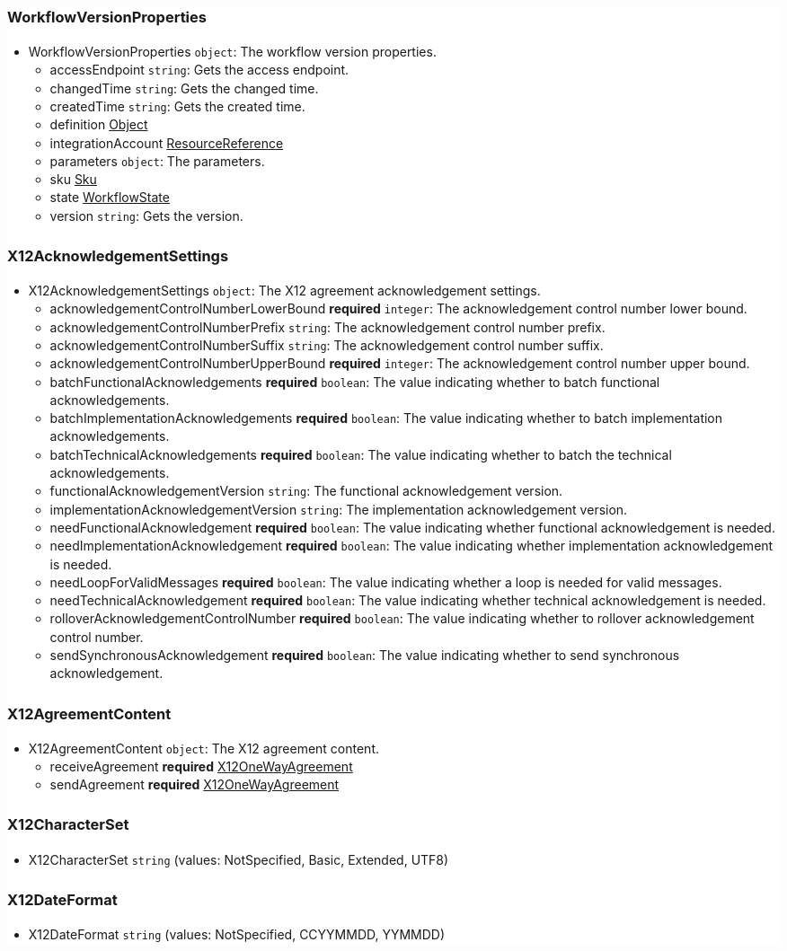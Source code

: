 ### WorkflowVersionProperties
* WorkflowVersionProperties `object`: The workflow version properties.
  * accessEndpoint `string`: Gets the access endpoint.
  * changedTime `string`: Gets the changed time.
  * createdTime `string`: Gets the created time.
  * definition [Object](#object)
  * integrationAccount [ResourceReference](#resourcereference)
  * parameters `object`: The parameters.
  * sku [Sku](#sku)
  * state [WorkflowState](#workflowstate)
  * version `string`: Gets the version.

### X12AcknowledgementSettings
* X12AcknowledgementSettings `object`: The X12 agreement acknowledgement settings.
  * acknowledgementControlNumberLowerBound **required** `integer`: The acknowledgement control number lower bound.
  * acknowledgementControlNumberPrefix `string`: The acknowledgement control number prefix.
  * acknowledgementControlNumberSuffix `string`: The acknowledgement control number suffix.
  * acknowledgementControlNumberUpperBound **required** `integer`: The acknowledgement control number upper bound.
  * batchFunctionalAcknowledgements **required** `boolean`: The value indicating whether to batch functional acknowledgements.
  * batchImplementationAcknowledgements **required** `boolean`: The value indicating whether to batch implementation acknowledgements.
  * batchTechnicalAcknowledgements **required** `boolean`: The value indicating whether to batch the technical acknowledgements.
  * functionalAcknowledgementVersion `string`: The functional acknowledgement version.
  * implementationAcknowledgementVersion `string`: The implementation acknowledgement version.
  * needFunctionalAcknowledgement **required** `boolean`: The value indicating whether functional acknowledgement is needed.
  * needImplementationAcknowledgement **required** `boolean`: The value indicating whether implementation acknowledgement is needed.
  * needLoopForValidMessages **required** `boolean`: The value indicating whether a loop is needed for valid messages.
  * needTechnicalAcknowledgement **required** `boolean`: The value indicating whether technical acknowledgement is needed.
  * rolloverAcknowledgementControlNumber **required** `boolean`: The value indicating whether to rollover acknowledgement control number.
  * sendSynchronousAcknowledgement **required** `boolean`: The value indicating whether to send synchronous acknowledgement.

### X12AgreementContent
* X12AgreementContent `object`: The X12 agreement content.
  * receiveAgreement **required** [X12OneWayAgreement](#x12onewayagreement)
  * sendAgreement **required** [X12OneWayAgreement](#x12onewayagreement)

### X12CharacterSet
* X12CharacterSet `string` (values: NotSpecified, Basic, Extended, UTF8)

### X12DateFormat
* X12DateFormat `string` (values: NotSpecified, CCYYMMDD, YYMMDD)
